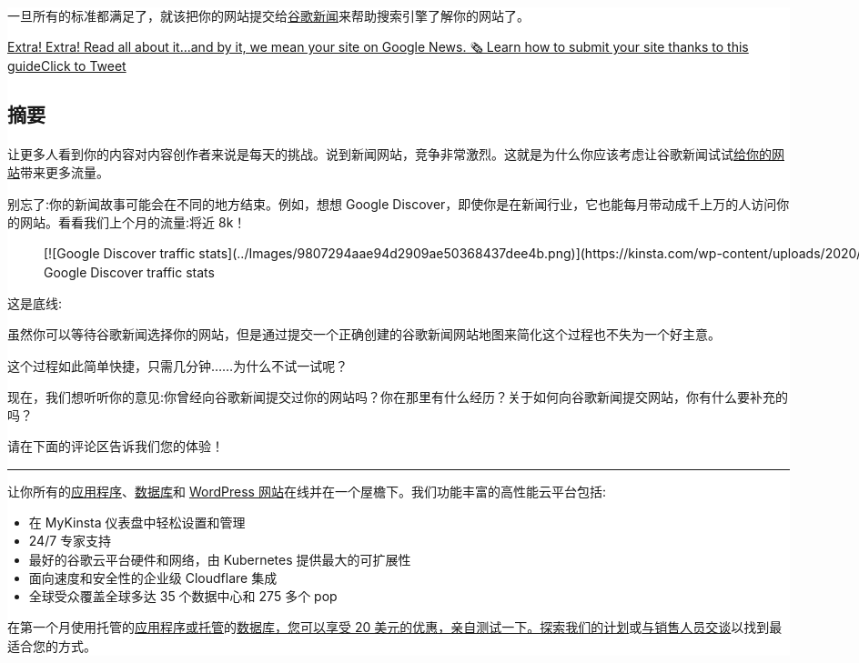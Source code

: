 一旦所有的标准都满足了，就该把你的网站提交给[谷歌新闻](https://partnerdash.google.com/partnerdash/d/news#p:id=pfehome)来帮助搜索引擎了解你的网站了。

[Extra! Extra! Read all about it...and by it, we mean your site on Google News. 🗞 Learn how to submit your site thanks to this guideClick to Tweet](https://twitter.com/intent/tweet?url=https%3A%2F%2Fkinsta.com%2Fblog%2Fsubmit-to-google-news%2F&via=kinsta&text=Extra%21+Extra%21+Read+all+about+it...and+by+it%2C+we+mean+your+site+on+Google+News.+%F0%9F%97%9E+Learn+how+to+submit+your+site+thanks+to+this+guide&hashtags=webtraffic%2CSEO)

## 摘要

让更多人看到你的内容对内容创作者来说是每天的挑战。说到新闻网站，竞争非常激烈。这就是为什么你应该考虑让谷歌新闻试试[给你的网站](https://kinsta.com/blog/how-to-drive-traffic-to-your-website/)带来更多流量。

别忘了:你的新闻故事可能会在不同的地方结束。例如，想想 Google Discover，即使你是在新闻行业，它也能每月带动成千上万的人访问你的网站。看看我们上个月的流量:将近 8k！

<figure id="attachment_72923" aria-describedby="caption-attachment-72923" style="width: 2236px" class="wp-caption alignnone">[![Google Discover traffic stats](../Images/9807294aae94d2909ae50368437dee4b.png)](https://kinsta.com/wp-content/uploads/2020/05/google-discover-traffic-1.png)

<figcaption id="caption-attachment-72923" class="wp-caption-text">Google Discover traffic stats</figcaption>

</figure>

这是底线:

虽然你可以等待谷歌新闻选择你的网站，但是通过提交一个正确创建的谷歌新闻网站地图来简化这个过程也不失为一个好主意。

这个过程如此简单快捷，只需几分钟……为什么不试一试呢？

现在，我们想听听你的意见:你曾经向谷歌新闻提交过你的网站吗？你在那里有什么经历？关于如何向谷歌新闻提交网站，你有什么要补充的吗？

请在下面的评论区告诉我们您的体验！

* * *

让你所有的[应用程序](https://kinsta.com/application-hosting/)、[数据库](https://kinsta.com/database-hosting/)和 [WordPress 网站](https://kinsta.com/wordpress-hosting/)在线并在一个屋檐下。我们功能丰富的高性能云平台包括:

*   在 MyKinsta 仪表盘中轻松设置和管理
*   24/7 专家支持
*   最好的谷歌云平台硬件和网络，由 Kubernetes 提供最大的可扩展性
*   面向速度和安全性的企业级 Cloudflare 集成
*   全球受众覆盖全球多达 35 个数据中心和 275 多个 pop

在第一个月使用托管的[应用程序或托管](https://kinsta.com/application-hosting/)的[数据库，您可以享受 20 美元的优惠，亲自测试一下。探索我们的](https://kinsta.com/database-hosting/)[计划](https://kinsta.com/plans/)或[与销售人员交谈](https://kinsta.com/contact-us/)以找到最适合您的方式。</kinsta-auto-toc>